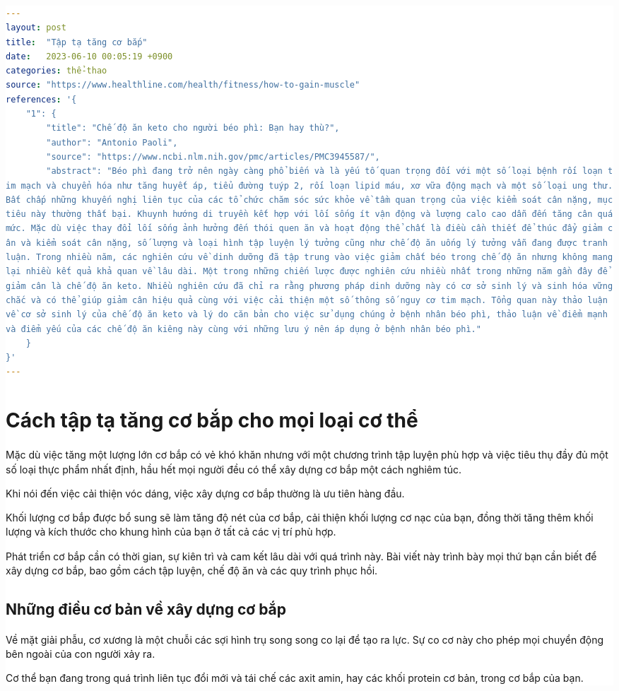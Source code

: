 ```yaml
---
layout: post
title:  "Tập tạ tăng cơ bắp"
date:   2023-06-10 00:05:19 +0900
categories: thể-thao
source: "https://www.healthline.com/health/fitness/how-to-gain-muscle"
references: '{
    "1": {
        "title": "Chế độ ăn keto cho người béo phì: Bạn hay thù?",
        "author": "Antonio Paoli",
        "source": "https://www.ncbi.nlm.nih.gov/pmc/articles/PMC3945587/",
        "abstract": "Béo phì đang trở nên ngày càng phổ biến và là yếu tố quan trọng đối với một số loại bệnh rối loạn tim mạch và chuyển hóa như tăng huyết áp, tiểu đường tuýp 2, rối loạn lipid máu, xơ vữa động mạch và một số loại ung thư. Bất chấp những khuyến nghị liên tục của các tổ chức chăm sóc sức khỏe về tầm quan trọng của việc kiểm soát cân nặng, mục tiêu này thường thất bại. Khuynh hướng di truyền kết hợp với lối sống ít vận động và lượng calo cao dẫn đến tăng cân quá mức. Mặc dù việc thay đổi lối sống ảnh hưởng đến thói quen ăn và hoạt động thể chất là điều cần thiết để thúc đẩy giảm cân và kiểm soát cân nặng, số lượng và loại hình tập luyện lý tưởng cũng như chế độ ăn uống lý tưởng vẫn đang được tranh luận. Trong nhiều năm, các nghiên cứu về dinh dưỡng đã tập trung vào việc giảm chất béo trong chế độ ăn nhưng không mang lại nhiều kết quả khả quan về lâu dài. Một trong những chiến lược được nghiên cứu nhiều nhất trong những năm gần đây để giảm cân là chế độ ăn keto. Nhiều nghiên cứu đã chỉ ra rằng phương pháp dinh dưỡng này có cơ sở sinh lý và sinh hóa vững chắc và có thể giúp giảm cân hiệu quả cùng với việc cải thiện một số thông số nguy cơ tim mạch. Tổng quan này thảo luận về cơ sở sinh lý của chế độ ăn keto và lý do căn bản cho việc sử dụng chúng ở bệnh nhân béo phì, thảo luận về điểm mạnh và điểm yếu của các chế độ ăn kiêng này cùng với những lưu ý nên áp dụng ở bệnh nhân béo phì."
    }
}'
---
```


<h1> Cách tập tạ tăng cơ bắp cho mọi loại cơ thể </h1>

<p> Mặc dù việc tăng một lượng lớn cơ bắp có vẻ khó khăn nhưng với một chương trình tập luyện phù hợp và việc tiêu thụ đầy đủ một số loại thực phẩm nhất định, hầu hết mọi người đều có thể xây dựng cơ bắp một cách nghiêm túc. </p>

<p> Khi nói đến việc cải thiện vóc dáng, việc xây dựng cơ bắp thường là ưu tiên hàng đầu. </p>

<p> Khối lượng cơ bắp được bổ sung sẽ làm tăng độ nét của cơ bắp, cải thiện khối lượng cơ nạc của bạn, đồng thời tăng thêm khối lượng và kích thước cho khung hình của bạn ở tất cả các vị trí phù hợp. </p>

<p> Phát triển cơ bắp cần có thời gian, sự kiên trì và cam kết lâu dài với quá trình này. Bài viết này trình bày mọi thứ bạn cần biết để xây dựng cơ bắp, bao gồm cách tập luyện, chế độ ăn và các quy trình phục hồi. </p>

<h2> Những điều cơ bản về xây dựng cơ bắp </h2>

<p> Về mặt giải phẫu, cơ xương là một chuỗi các sợi hình trụ song song co lại để tạo ra lực. Sự co cơ này cho phép mọi chuyển động bên ngoài của con người xảy ra. </p>

<p> Cơ thể bạn đang trong quá trình liên tục đổi mới và tái chế các axit amin, hay các khối protein cơ bản, trong cơ bắp của bạn. </p>
